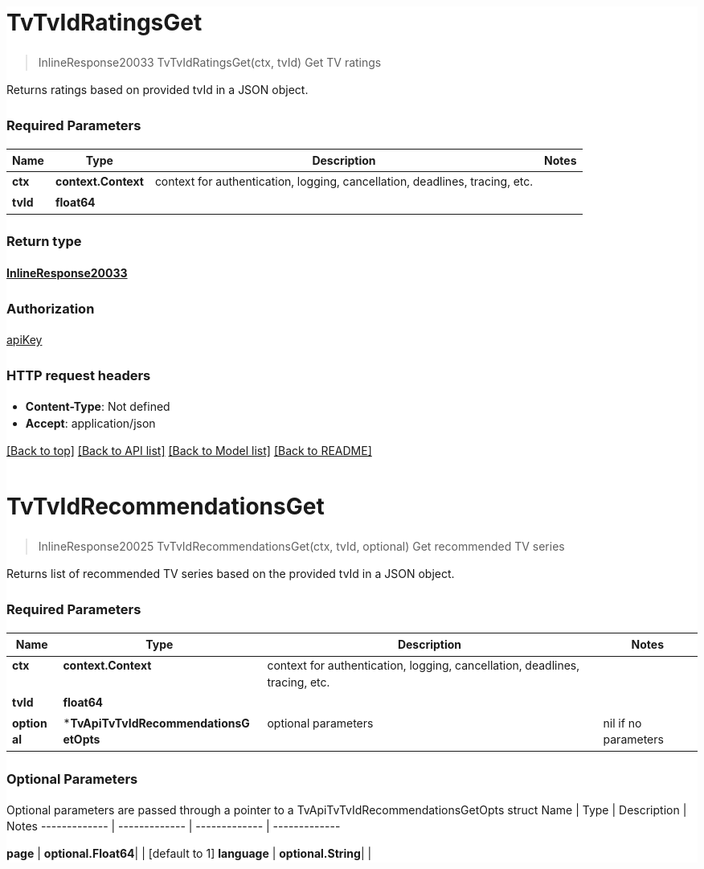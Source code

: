 # **TvTvIdRatingsGet**
> InlineResponse20033 TvTvIdRatingsGet(ctx, tvId)
Get TV ratings

Returns ratings based on provided tvId in a JSON object.

### Required Parameters

Name | Type | Description  | Notes
------------- | ------------- | ------------- | -------------
 **ctx** | **context.Context** | context for authentication, logging, cancellation, deadlines, tracing, etc.
  **tvId** | **float64**|  | 

### Return type

[**InlineResponse20033**](inline_response_200_33.md)

### Authorization

[apiKey](../README.md#apiKey)

### HTTP request headers

 - **Content-Type**: Not defined
 - **Accept**: application/json

[[Back to top]](#) [[Back to API list]](../README.md#documentation-for-api-endpoints) [[Back to Model list]](../README.md#documentation-for-models) [[Back to README]](../README.md)

# **TvTvIdRecommendationsGet**
> InlineResponse20025 TvTvIdRecommendationsGet(ctx, tvId, optional)
Get recommended TV series

Returns list of recommended TV series based on the provided tvId in a JSON object.

### Required Parameters

Name | Type | Description  | Notes
------------- | ------------- | ------------- | -------------
 **ctx** | **context.Context** | context for authentication, logging, cancellation, deadlines, tracing, etc.
  **tvId** | **float64**|  | 
 **optional** | ***TvApiTvTvIdRecommendationsGetOpts** | optional parameters | nil if no parameters

### Optional Parameters
Optional parameters are passed through a pointer to a TvApiTvTvIdRecommendationsGetOpts struct
Name | Type | Description  | Notes
------------- | ------------- | ------------- | -------------

 **page** | **optional.Float64**|  | [default to 1]
 **language** | **optional.String**|  | 
